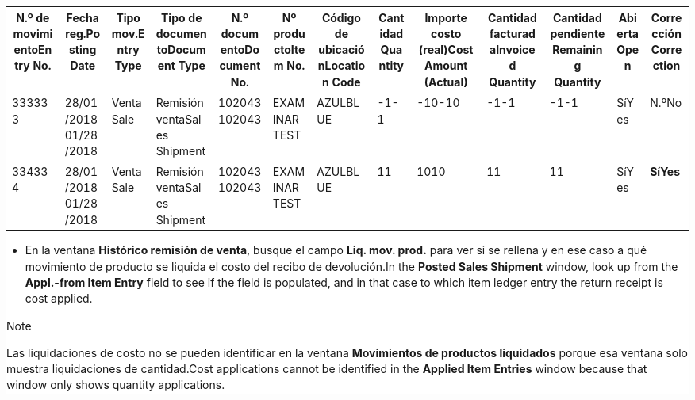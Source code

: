 |<span data-ttu-id="fac69-231">N.º de movimiento</span><span class="sxs-lookup"><span data-stu-id="fac69-231">Entry No.</span></span>|<span data-ttu-id="fac69-232">Fecha reg.</span><span class="sxs-lookup"><span data-stu-id="fac69-232">Posting Date</span></span>|<span data-ttu-id="fac69-233">Tipo mov.</span><span class="sxs-lookup"><span data-stu-id="fac69-233">Entry Type</span></span>|<span data-ttu-id="fac69-234">Tipo de documento</span><span class="sxs-lookup"><span data-stu-id="fac69-234">Document Type</span></span>|<span data-ttu-id="fac69-235">N.º documento</span><span class="sxs-lookup"><span data-stu-id="fac69-235">Document No.</span></span>|<span data-ttu-id="fac69-236">Nº producto</span><span class="sxs-lookup"><span data-stu-id="fac69-236">Item No.</span></span>|<span data-ttu-id="fac69-237">Código de ubicación</span><span class="sxs-lookup"><span data-stu-id="fac69-237">Location Code</span></span>|<span data-ttu-id="fac69-238">Cantidad</span><span class="sxs-lookup"><span data-stu-id="fac69-238">Quantity</span></span>|<span data-ttu-id="fac69-239">Importe costo (real)</span><span class="sxs-lookup"><span data-stu-id="fac69-239">Cost Amount (Actual)</span></span>|<span data-ttu-id="fac69-240">Cantidad facturada</span><span class="sxs-lookup"><span data-stu-id="fac69-240">Invoiced Quantity</span></span>|<span data-ttu-id="fac69-241">Cantidad pendiente</span><span class="sxs-lookup"><span data-stu-id="fac69-241">Remaining Quantity</span></span>|<span data-ttu-id="fac69-242">Abierta</span><span class="sxs-lookup"><span data-stu-id="fac69-242">Open</span></span>|<span data-ttu-id="fac69-243">Corrección</span><span class="sxs-lookup"><span data-stu-id="fac69-243">Correction</span></span>|  
|---------|------------|----------|-------------|------------|--------|-------------|--------|------------------------|-----------------|------------------|----|---------|
|<span data-ttu-id="fac69-244">333</span><span class="sxs-lookup"><span data-stu-id="fac69-244">333</span></span>|<span data-ttu-id="fac69-245">28/01/2018</span><span class="sxs-lookup"><span data-stu-id="fac69-245">01/28/2018</span></span>|<span data-ttu-id="fac69-246">Venta</span><span class="sxs-lookup"><span data-stu-id="fac69-246">Sale</span></span>|<span data-ttu-id="fac69-247">Remisión venta</span><span class="sxs-lookup"><span data-stu-id="fac69-247">Sales Shipment</span></span>|<span data-ttu-id="fac69-248">102043</span><span class="sxs-lookup"><span data-stu-id="fac69-248">102043</span></span>|<span data-ttu-id="fac69-249">EXAMINAR</span><span class="sxs-lookup"><span data-stu-id="fac69-249">TEST</span></span>|<span data-ttu-id="fac69-250">AZUL</span><span class="sxs-lookup"><span data-stu-id="fac69-250">BLUE</span></span>|<span data-ttu-id="fac69-251">-1</span><span class="sxs-lookup"><span data-stu-id="fac69-251">-1</span></span>|<span data-ttu-id="fac69-252">-10</span><span class="sxs-lookup"><span data-stu-id="fac69-252">-10</span></span>|<span data-ttu-id="fac69-253">-1</span><span class="sxs-lookup"><span data-stu-id="fac69-253">-1</span></span>|<span data-ttu-id="fac69-254">-1</span><span class="sxs-lookup"><span data-stu-id="fac69-254">-1</span></span>|<span data-ttu-id="fac69-255">Sí</span><span class="sxs-lookup"><span data-stu-id="fac69-255">Yes</span></span>|<span data-ttu-id="fac69-256">N.º</span><span class="sxs-lookup"><span data-stu-id="fac69-256">No</span></span>|  
|<span data-ttu-id="fac69-257">334</span><span class="sxs-lookup"><span data-stu-id="fac69-257">334</span></span>|<span data-ttu-id="fac69-258">28/01/2018</span><span class="sxs-lookup"><span data-stu-id="fac69-258">01/28/2018</span></span>|<span data-ttu-id="fac69-259">Venta</span><span class="sxs-lookup"><span data-stu-id="fac69-259">Sale</span></span>|<span data-ttu-id="fac69-260">Remisión venta</span><span class="sxs-lookup"><span data-stu-id="fac69-260">Sales Shipment</span></span>|<span data-ttu-id="fac69-261">102043</span><span class="sxs-lookup"><span data-stu-id="fac69-261">102043</span></span>|<span data-ttu-id="fac69-262">EXAMINAR</span><span class="sxs-lookup"><span data-stu-id="fac69-262">TEST</span></span>|<span data-ttu-id="fac69-263">AZUL</span><span class="sxs-lookup"><span data-stu-id="fac69-263">BLUE</span></span>|<span data-ttu-id="fac69-264">1</span><span class="sxs-lookup"><span data-stu-id="fac69-264">1</span></span>|<span data-ttu-id="fac69-265">10</span><span class="sxs-lookup"><span data-stu-id="fac69-265">10</span></span>|<span data-ttu-id="fac69-266">1</span><span class="sxs-lookup"><span data-stu-id="fac69-266">1</span></span>|<span data-ttu-id="fac69-267">1</span><span class="sxs-lookup"><span data-stu-id="fac69-267">1</span></span>|<span data-ttu-id="fac69-268">Sí</span><span class="sxs-lookup"><span data-stu-id="fac69-268">Yes</span></span>|<span data-ttu-id="fac69-269">**Sí**</span><span class="sxs-lookup"><span data-stu-id="fac69-269">**Yes**</span></span>|  


-   <span data-ttu-id="fac69-270">En la ventana **Histórico remisión de venta**, busque el campo **Liq. mov. prod.** para ver si se rellena y en ese caso a qué movimiento de producto se liquida el costo del recibo de devolución.</span><span class="sxs-lookup"><span data-stu-id="fac69-270">In the **Posted Sales Shipment** window, look up from the **Appl.-from Item Entry** field to see if the field is populated, and in that case to which item ledger entry the return receipt is cost applied.</span></span>  

> [!NOTE]  
>  <span data-ttu-id="fac69-271">Las liquidaciones de costo no se pueden identificar en la ventana **Movimientos de productos liquidados** porque esa ventana solo muestra liquidaciones de cantidad.</span><span class="sxs-lookup"><span data-stu-id="fac69-271">Cost applications cannot be identified in the **Applied Item Entries** window because that window only shows quantity applications.</span></span>  
